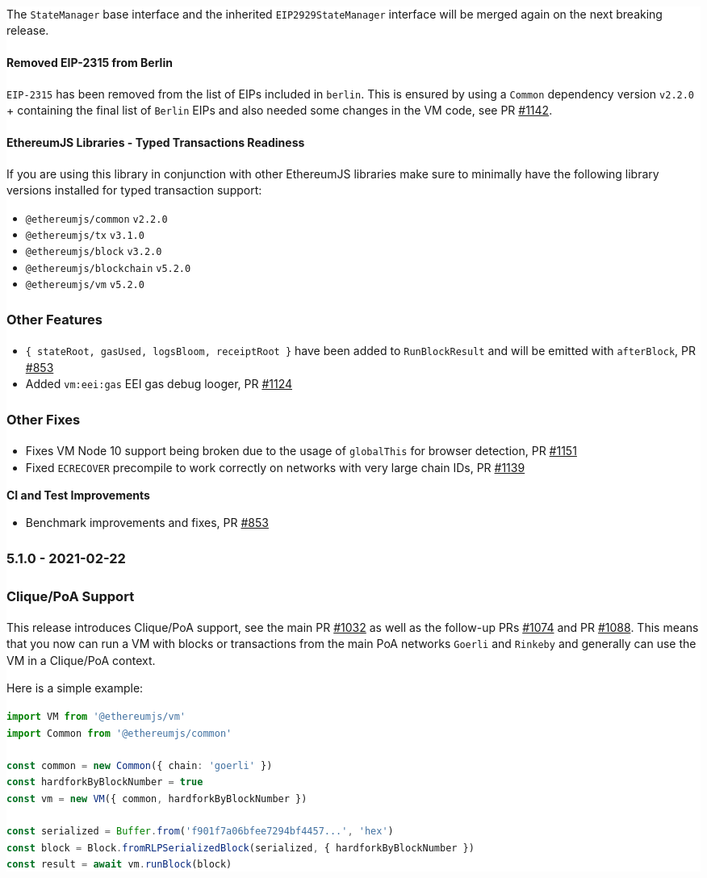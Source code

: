 The `StateManager` base interface and the inherited `EIP2929StateManager` interface will be merged again on the next breaking release.

#### Removed EIP-2315 from Berlin

`EIP-2315` has been removed from the list of EIPs included in `berlin`. This is ensured by using a `Common` dependency version `v2.2.0`+ containing the final list of `Berlin` EIPs and also needed some changes in the VM code, see PR [#1142](https://github.com/ethereumjs/ethereumjs-monorepo/pull/1142).

#### EthereumJS Libraries - Typed Transactions Readiness

If you are using this library in conjunction with other EthereumJS libraries make sure to minimally have the following library versions installed for typed transaction support:

- `@ethereumjs/common` `v2.2.0`
- `@ethereumjs/tx` `v3.1.0`
- `@ethereumjs/block` `v3.2.0`
- `@ethereumjs/blockchain` `v5.2.0`
- `@ethereumjs/vm` `v5.2.0`

### Other Features

- `{ stateRoot, gasUsed, logsBloom, receiptRoot }` have been added to `RunBlockResult` and will be emitted with `afterBlock`, PR [#853](https://github.com/ethereumjs/ethereumjs-monorepo/pull/853)
- Added `vm:eei:gas` EEI gas debug looger, PR [#1124](https://github.com/ethereumjs/ethereumjs-monorepo/pull/1124)

### Other Fixes

- Fixes VM Node 10 support being broken due to the usage of `globalThis` for browser detection, PR [#1151](https://github.com/ethereumjs/ethereumjs-monorepo/pull/1151)
- Fixed `ECRECOVER` precompile to work correctly on networks with very large chain IDs, PR [#1139](https://github.com/ethereumjs/ethereumjs-monorepo/pull/1139)

**CI and Test Improvements**

- Benchmark improvements and fixes, PR [#853](https://github.com/ethereumjs/ethereumjs-monorepo/pull/853)

### 5.1.0 - 2021-02-22

### Clique/PoA Support

This release introduces Clique/PoA support, see the main PR [#1032](https://github.com/ethereumjs/ethereumjs-monorepo/pull/1032) as well as the follow-up PRs [#1074](https://github.com/ethereumjs/ethereumjs-monorepo/pull/1074) and PR [#1088](https://github.com/ethereumjs/ethereumjs-monorepo/pull/1088). This means that you now can run a VM with blocks or transactions from the main PoA networks `Goerli` and `Rinkeby` and generally can use the VM in a Clique/PoA context.

Here is a simple example:

```ts
import VM from '@ethereumjs/vm'
import Common from '@ethereumjs/common'

const common = new Common({ chain: 'goerli' })
const hardforkByBlockNumber = true
const vm = new VM({ common, hardforkByBlockNumber })

const serialized = Buffer.from('f901f7a06bfee7294bf4457...', 'hex')
const block = Block.fromRLPSerializedBlock(serialized, { hardforkByBlockNumber })
const result = await vm.runBlock(block)
```
